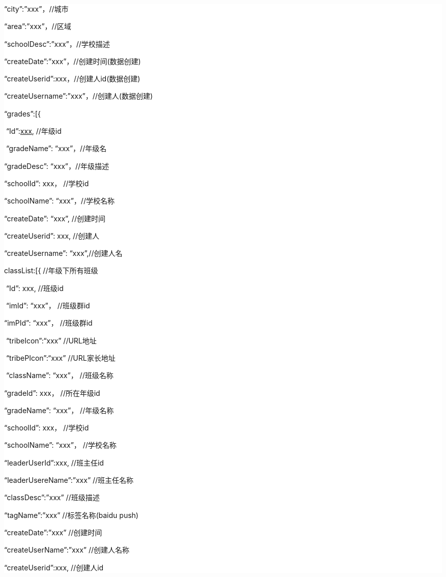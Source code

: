“city”:”xxx”，//城市

“area”:”xxx”，//区域

“schoolDesc”:”xxx”，//学校描述

“createDate”:”xxx”，//创建时间(数据创建)

“createUserid”:xxx，//创建人id(数据创建)

“createUsername”:”xxx”，//创建人(数据创建)

“grades”:[{

​        “Id”:[xxx](), //年级id

​        “gradeName”: “xxx”，//年级名

“gradeDesc”: “xxx”，//年级描述

“schoolId”: xxx，   //学校id

“schoolName”: “xxx”，//学校名称

“createDate”: “xxx”,    //创建时间

“createUserid”: xxx,    //创建人

“createUsername”: “xxx”,//创建人名

classList:[{                //年级下所有班级

​            “Id”: xxx,          //班级id

​            “imId”: “xxx”，         //班级群id

“imPId”: “xxx”，            //班级群id

​            “tribeIcon”:“xxx”       //URL地址

​            “tribePIcon”:“xxx”      //URL家长地址

​            “className”: “xxx”，        //班级名称

“gradeId”: xxx，            //所在年级id

“gradeName”: “xxx”，        //年级名称

“schoolId”: xxx，       //学校id

“schoolName”: “xxx”，       //学校名称

“leaderUserId”:xxx,     //班主任id

“leaderUsereName”:”xxx” //班主任名称

“classDesc”:”xxx”           //班级描述

“tagName”:”xxx”         //标签名称(baidu push)

“createDate”:”xxx”      //创建时间

“createUserName”:”xxx”  //创建人名称

“createUserid”:xxx,     //创建人id 
